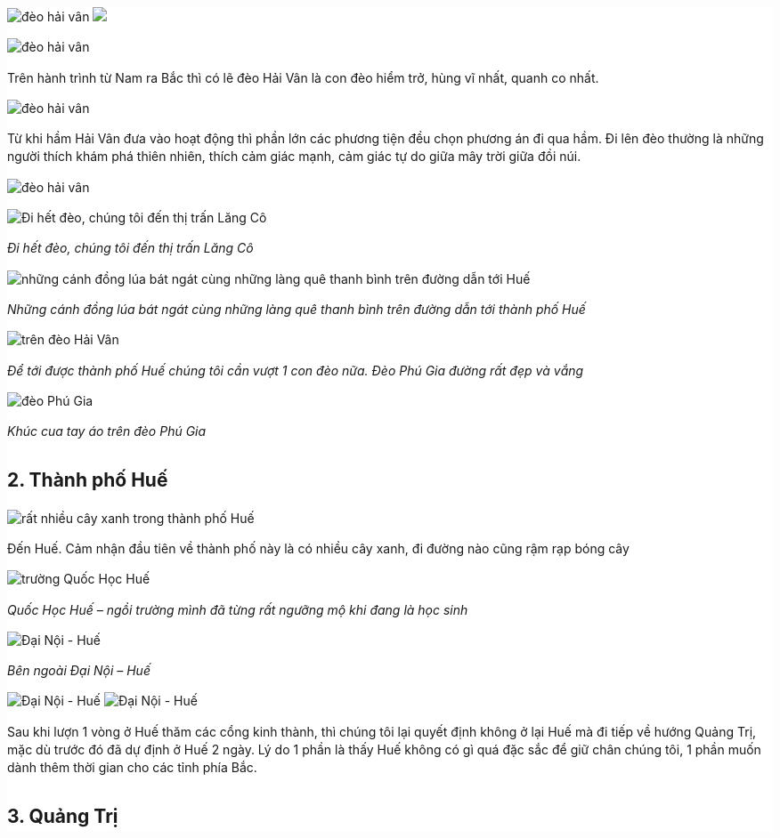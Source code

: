 ![đèo hải vân](https://dendosg.github.io/assets/img/upload/2017/05/deo-hai-van-22.jpg) ![](https://dendosg.github.io/assets/img/upload/2017/05/deo-hai-van-25.jpg)

![đèo hải vân](https://dendosg.github.io/assets/img/upload/2017/05/deo-hai-van-24.jpg)

Trên hành trình từ Nam ra Bắc thì có lẽ đèo Hải Vân là con đèo hiểm trở, hùng vĩ nhất, quanh co nhất.

![đèo hải vân](https://dendosg.github.io/assets/img/upload/2017/05/deo-hai-van-23.jpg)

Từ khi hầm Hải Vân đưa vào hoạt động thì phần lớn các phương tiện đều chọn phương án đi qua hầm. Đi lên đèo thường là những người thích khám phá thiên nhiên, thích cảm giác mạnh, cảm giác tự do giữa mây trời giữa đồi núi.

![đèo hải vân](https://dendosg.github.io/assets/img/upload/2017/05/deo-hai-van-17.jpg)

![Đi hết đèo, chúng tôi đến thị trấn Lăng Cô](https://dendosg.github.io/assets/img/upload/2017/05/hue.jpg)

*Đi hết đèo, chúng tôi đến thị trấn Lăng Cô*

![những cánh đồng lúa bát ngát cùng những làng quê thanh bình trên đường dẫn tới Huế](https://dendosg.github.io/assets/img/upload/2017/05/hue-2.jpg)

*Những cánh đồng lúa bát ngát cùng những làng quê thanh bình trên đường dẫn tới thành phố Huế*

![trên đèo Hải Vân](https://dendosg.github.io/assets/img/upload/2017/05/deo-hai-van-27.jpg)

*Để tới được thành phố Huế chúng tôi cần vượt 1 con đèo nữa. Đèo Phú Gia đường rất đẹp và vắng*

![đèo Phú Gia](https://dendosg.github.io/assets/img/upload/2017/05/deo-phu-gia-1.jpg)

*Khúc cua tay áo trên đèo Phú Gia*

## 2. Thành phố Huế

![rất nhiều cây xanh trong thành phố Huế](https://dendosg.github.io/assets/img/upload/2017/05/hue-6.jpg)

Đến Huế. Cảm nhận đầu tiên về thành phố này là có nhiều cây xanh, đi đường nào cũng rậm rạp bóng cây

![trường Quốc Học Huế](https://dendosg.github.io/assets/img/upload/2017/05/IMG_0823.jpg)

*Quốc Học Huế – ngồi trường mình đã từng rất ngưỡng mộ khi đang là học sinh*

![Đại Nội - Huế](https://dendosg.github.io/assets/img/upload/2017/05/hue-4.jpg)

*Bên ngoài Đại Nội – Huế*

![Đại Nội - Huế](https://dendosg.github.io/assets/img/upload/2017/05/hue-5.jpg) ![Đại Nội - Huế](https://dendosg.github.io/assets/img/upload/2017/05/hue-8.jpg)

Sau khi lượn 1 vòng ở Huế thăm các cổng kinh thành, thì chúng tôi lại quyết định không ở lại Huế mà đi tiếp về hướng Quảng Trị, mặc dù trước đó đã dự định ở Huế 2 ngày. Lý do 1 phần là thấy Huế không có gì quá đặc sắc để giữ chân chúng tôi, 1 phần muốn dành thêm thời gian cho các tỉnh phía Bắc.

## 3. Quảng Trị
